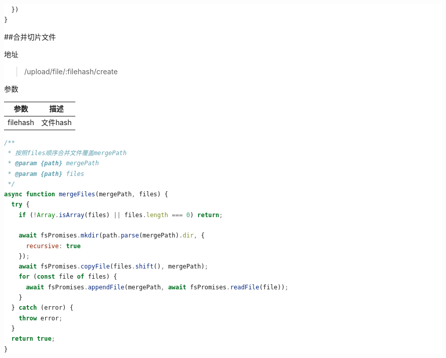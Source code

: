 ```javascript
  })
}
```

##合并切片文件

地址

> /upload/file/:filehash/create

参数

| 参数     | 描述     |
| -------- | -------- |
| filehash | 文件hash |



```javascript
/**
 * 按照files顺序合并文件覆盖mergePath
 * @param {path} mergePath 
 * @param {path} files 
 */
async function mergeFiles(mergePath, files) {
  try {
    if (!Array.isArray(files) || files.length === 0) return;

    await fsPromises.mkdir(path.parse(mergePath).dir, {
      recursive: true
    });
    await fsPromises.copyFile(files.shift(), mergePath);
    for (const file of files) {
      await fsPromises.appendFile(mergePath, await fsPromises.readFile(file));
    }
  } catch (error) {
    throw error;
  }
  return true;
}
```



